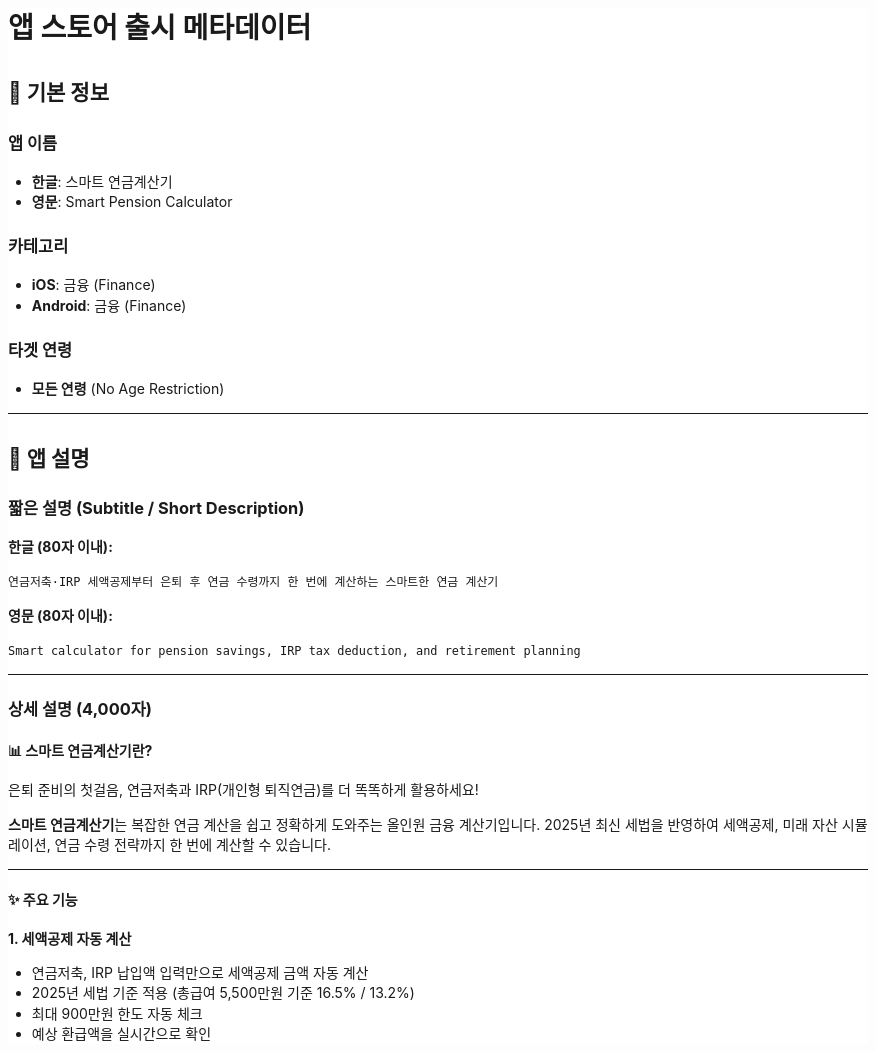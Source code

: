 # 앱 스토어 출시 메타데이터

## 📱 기본 정보

### 앱 이름
- **한글**: 스마트 연금계산기
- **영문**: Smart Pension Calculator

### 카테고리
- **iOS**: 금융 (Finance)
- **Android**: 금융 (Finance)

### 타겟 연령
- **모든 연령** (No Age Restriction)

---

## 📝 앱 설명

### 짧은 설명 (Subtitle / Short Description)
**한글 (80자 이내):**
```
연금저축·IRP 세액공제부터 은퇴 후 연금 수령까지 한 번에 계산하는 스마트한 연금 계산기
```

**영문 (80자 이내):**
```
Smart calculator for pension savings, IRP tax deduction, and retirement planning
```

---

### 상세 설명 (4,000자)

#### 📊 스마트 연금계산기란?

은퇴 준비의 첫걸음, 연금저축과 IRP(개인형 퇴직연금)를 더 똑똑하게 활용하세요!

**스마트 연금계산기**는 복잡한 연금 계산을 쉽고 정확하게 도와주는 올인원 금융 계산기입니다. 2025년 최신 세법을 반영하여 세액공제, 미래 자산 시뮬레이션, 연금 수령 전략까지 한 번에 계산할 수 있습니다.

---

#### ✨ 주요 기능

**1. 세액공제 자동 계산**
- 연금저축, IRP 납입액 입력만으로 세액공제 금액 자동 계산
- 2025년 세법 기준 적용 (총급여 5,500만원 기준 16.5% / 13.2%)
- 최대 900만원 한도 자동 체크
- 예상 환급액을 실시간으로 확인
